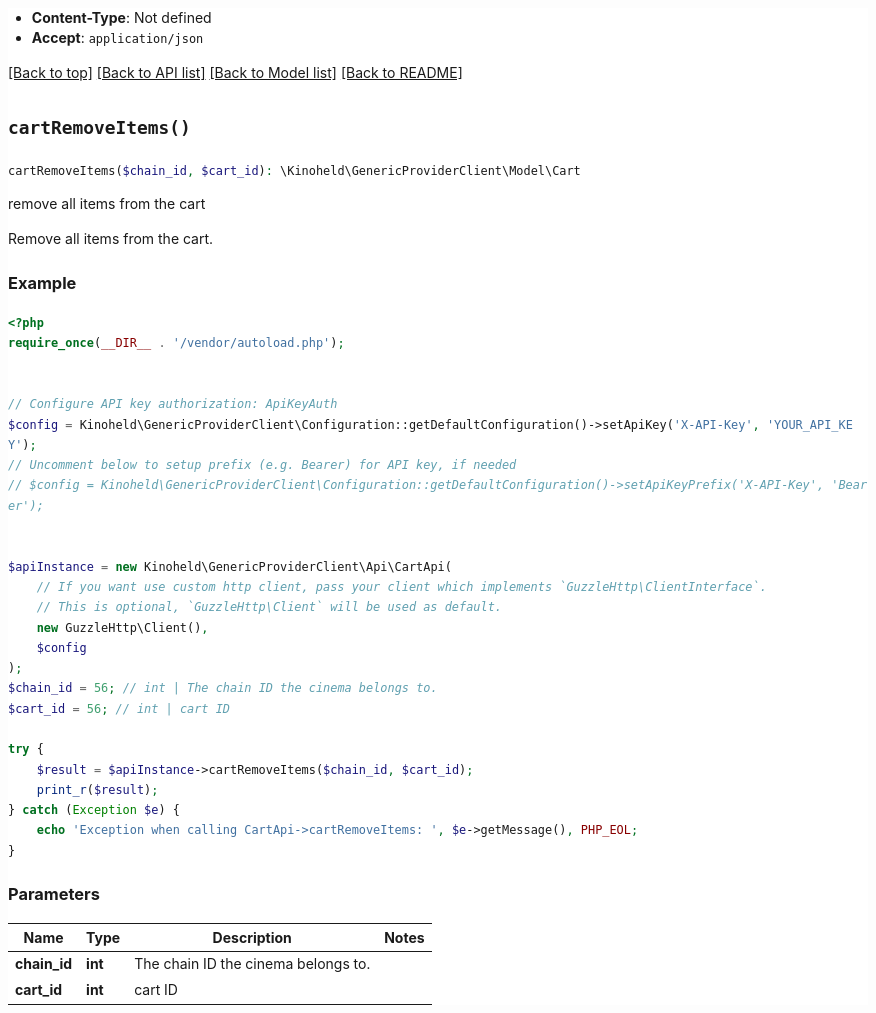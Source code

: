 - **Content-Type**: Not defined
- **Accept**: `application/json`

[[Back to top]](#) [[Back to API list]](../../README.md#endpoints)
[[Back to Model list]](../../README.md#models)
[[Back to README]](../../README.md)

## `cartRemoveItems()`

```php
cartRemoveItems($chain_id, $cart_id): \Kinoheld\GenericProviderClient\Model\Cart
```

remove all items from the cart

Remove all items from the cart.

### Example

```php
<?php
require_once(__DIR__ . '/vendor/autoload.php');


// Configure API key authorization: ApiKeyAuth
$config = Kinoheld\GenericProviderClient\Configuration::getDefaultConfiguration()->setApiKey('X-API-Key', 'YOUR_API_KEY');
// Uncomment below to setup prefix (e.g. Bearer) for API key, if needed
// $config = Kinoheld\GenericProviderClient\Configuration::getDefaultConfiguration()->setApiKeyPrefix('X-API-Key', 'Bearer');


$apiInstance = new Kinoheld\GenericProviderClient\Api\CartApi(
    // If you want use custom http client, pass your client which implements `GuzzleHttp\ClientInterface`.
    // This is optional, `GuzzleHttp\Client` will be used as default.
    new GuzzleHttp\Client(),
    $config
);
$chain_id = 56; // int | The chain ID the cinema belongs to.
$cart_id = 56; // int | cart ID

try {
    $result = $apiInstance->cartRemoveItems($chain_id, $cart_id);
    print_r($result);
} catch (Exception $e) {
    echo 'Exception when calling CartApi->cartRemoveItems: ', $e->getMessage(), PHP_EOL;
}
```

### Parameters

| Name | Type | Description  | Notes |
| ------------- | ------------- | ------------- | ------------- |
| **chain_id** | **int**| The chain ID the cinema belongs to. | |
| **cart_id** | **int**| cart ID | |
